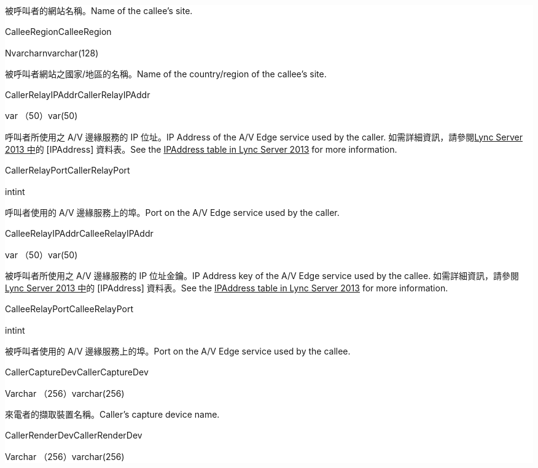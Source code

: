 <td><p><span data-ttu-id="a77b7-246">被呼叫者的網站名稱。</span><span class="sxs-lookup"><span data-stu-id="a77b7-246">Name of the callee’s site.</span></span></p></td>
</tr>
<tr class="odd">
<td><p><span data-ttu-id="a77b7-247">CalleeRegion</span><span class="sxs-lookup"><span data-stu-id="a77b7-247">CalleeRegion</span></span></p></td>
<td><p><span data-ttu-id="a77b7-248">Nvarchar</span><span class="sxs-lookup"><span data-stu-id="a77b7-248">nvarchar(128)</span></span></p></td>
<td><p><span data-ttu-id="a77b7-249">被呼叫者網站之國家/地區的名稱。</span><span class="sxs-lookup"><span data-stu-id="a77b7-249">Name of the country/region of the callee’s site.</span></span></p></td>
</tr>
<tr class="even">
<td><p><span data-ttu-id="a77b7-250">CallerRelayIPAddr</span><span class="sxs-lookup"><span data-stu-id="a77b7-250">CallerRelayIPAddr</span></span></p></td>
<td><p><span data-ttu-id="a77b7-251">var （50）</span><span class="sxs-lookup"><span data-stu-id="a77b7-251">var(50)</span></span></p></td>
<td><p><span data-ttu-id="a77b7-252">呼叫者所使用之 A/V 邊緣服務的 IP 位址。</span><span class="sxs-lookup"><span data-stu-id="a77b7-252">IP Address of the A/V Edge service used by the caller.</span></span> <span data-ttu-id="a77b7-253">如需詳細資訊，請參閱<a href="lync-server-2013-ipaddress-table.md">Lync Server 2013 中</a>的 [IPAddress] 資料表。</span><span class="sxs-lookup"><span data-stu-id="a77b7-253">See the <a href="lync-server-2013-ipaddress-table.md">IPAddress table in Lync Server 2013</a> for more information.</span></span></p></td>
</tr>
<tr class="odd">
<td><p><span data-ttu-id="a77b7-254">CallerRelayPort</span><span class="sxs-lookup"><span data-stu-id="a77b7-254">CallerRelayPort</span></span></p></td>
<td><p><span data-ttu-id="a77b7-255">int</span><span class="sxs-lookup"><span data-stu-id="a77b7-255">int</span></span></p></td>
<td><p><span data-ttu-id="a77b7-256">呼叫者使用的 A/V 邊緣服務上的埠。</span><span class="sxs-lookup"><span data-stu-id="a77b7-256">Port on the A/V Edge service used by the caller.</span></span></p></td>
</tr>
<tr class="even">
<td><p><span data-ttu-id="a77b7-257">CalleeRelayIPAddr</span><span class="sxs-lookup"><span data-stu-id="a77b7-257">CalleeRelayIPAddr</span></span></p></td>
<td><p><span data-ttu-id="a77b7-258">var （50）</span><span class="sxs-lookup"><span data-stu-id="a77b7-258">var(50)</span></span></p></td>
<td><p><span data-ttu-id="a77b7-259">被呼叫者所使用之 A/V 邊緣服務的 IP 位址金鑰。</span><span class="sxs-lookup"><span data-stu-id="a77b7-259">IP Address key of the A/V Edge service used by the callee.</span></span> <span data-ttu-id="a77b7-260">如需詳細資訊，請參閱<a href="lync-server-2013-ipaddress-table.md">Lync Server 2013 中</a>的 [IPAddress] 資料表。</span><span class="sxs-lookup"><span data-stu-id="a77b7-260">See the <a href="lync-server-2013-ipaddress-table.md">IPAddress table in Lync Server 2013</a> for more information.</span></span></p></td>
</tr>
<tr class="odd">
<td><p><span data-ttu-id="a77b7-261">CalleeRelayPort</span><span class="sxs-lookup"><span data-stu-id="a77b7-261">CalleeRelayPort</span></span></p></td>
<td><p><span data-ttu-id="a77b7-262">int</span><span class="sxs-lookup"><span data-stu-id="a77b7-262">int</span></span></p></td>
<td><p><span data-ttu-id="a77b7-263">被呼叫者使用的 A/V 邊緣服務上的埠。</span><span class="sxs-lookup"><span data-stu-id="a77b7-263">Port on the A/V Edge service used by the callee.</span></span></p></td>
</tr>
<tr class="even">
<td><p><span data-ttu-id="a77b7-264">CallerCaptureDev</span><span class="sxs-lookup"><span data-stu-id="a77b7-264">CallerCaptureDev</span></span></p></td>
<td><p><span data-ttu-id="a77b7-265">Varchar （256）</span><span class="sxs-lookup"><span data-stu-id="a77b7-265">varchar(256)</span></span></p></td>
<td><p><span data-ttu-id="a77b7-266">來電者的擷取裝置名稱。</span><span class="sxs-lookup"><span data-stu-id="a77b7-266">Caller’s capture device name.</span></span></p></td>
</tr>
<tr class="odd">
<td><p><span data-ttu-id="a77b7-267">CallerRenderDev</span><span class="sxs-lookup"><span data-stu-id="a77b7-267">CallerRenderDev</span></span></p></td>
<td><p><span data-ttu-id="a77b7-268">Varchar （256）</span><span class="sxs-lookup"><span data-stu-id="a77b7-268">varchar(256)</span></span></p></td>